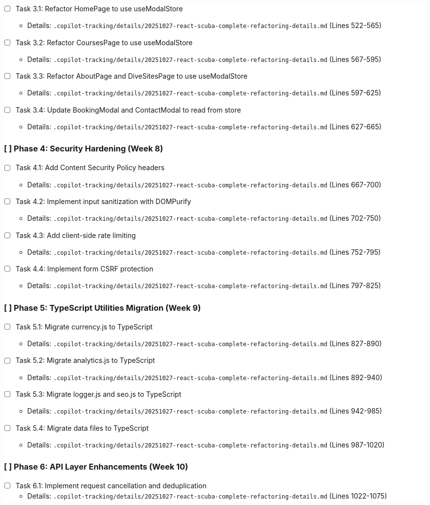 - [ ] Task 3.1: Refactor HomePage to use useModalStore
  - Details: `.copilot-tracking/details/20251027-react-scuba-complete-refactoring-details.md` (Lines 522-565)

- [ ] Task 3.2: Refactor CoursesPage to use useModalStore
  - Details: `.copilot-tracking/details/20251027-react-scuba-complete-refactoring-details.md` (Lines 567-595)

- [ ] Task 3.3: Refactor AboutPage and DiveSitesPage to use useModalStore
  - Details: `.copilot-tracking/details/20251027-react-scuba-complete-refactoring-details.md` (Lines 597-625)

- [ ] Task 3.4: Update BookingModal and ContactModal to read from store
  - Details: `.copilot-tracking/details/20251027-react-scuba-complete-refactoring-details.md` (Lines 627-665)

### [ ] Phase 4: Security Hardening (Week 8)

- [ ] Task 4.1: Add Content Security Policy headers
  - Details: `.copilot-tracking/details/20251027-react-scuba-complete-refactoring-details.md` (Lines 667-700)

- [ ] Task 4.2: Implement input sanitization with DOMPurify
  - Details: `.copilot-tracking/details/20251027-react-scuba-complete-refactoring-details.md` (Lines 702-750)

- [ ] Task 4.3: Add client-side rate limiting
  - Details: `.copilot-tracking/details/20251027-react-scuba-complete-refactoring-details.md` (Lines 752-795)

- [ ] Task 4.4: Implement form CSRF protection
  - Details: `.copilot-tracking/details/20251027-react-scuba-complete-refactoring-details.md` (Lines 797-825)

### [ ] Phase 5: TypeScript Utilities Migration (Week 9)

- [ ] Task 5.1: Migrate currency.js to TypeScript
  - Details: `.copilot-tracking/details/20251027-react-scuba-complete-refactoring-details.md` (Lines 827-890)

- [ ] Task 5.2: Migrate analytics.js to TypeScript
  - Details: `.copilot-tracking/details/20251027-react-scuba-complete-refactoring-details.md` (Lines 892-940)

- [ ] Task 5.3: Migrate logger.js and seo.js to TypeScript
  - Details: `.copilot-tracking/details/20251027-react-scuba-complete-refactoring-details.md` (Lines 942-985)

- [ ] Task 5.4: Migrate data files to TypeScript
  - Details: `.copilot-tracking/details/20251027-react-scuba-complete-refactoring-details.md` (Lines 987-1020)

### [ ] Phase 6: API Layer Enhancements (Week 10)

- [ ] Task 6.1: Implement request cancellation and deduplication
  - Details: `.copilot-tracking/details/20251027-react-scuba-complete-refactoring-details.md` (Lines 1022-1075)
